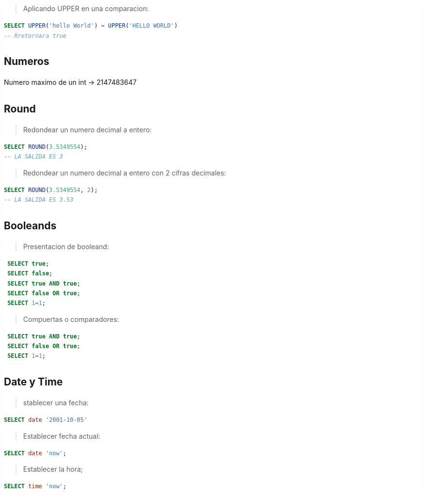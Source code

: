 > Aplicando UPPER en una comparacion:

```sql
SELECT UPPER('hello World') = UPPER('HELLO WORLD')
-- Rretornara true
```

## **Numeros**

Numero maximo de un int -> 2147483647

## **Round**
> Redondear un numero decimal a entero:
```sql
SELECT ROUND(3.5349554);
-- LA SALIDA ES 3
```

> Redondear un numero decimal a entero con 2 cifras decimales:
```sql
SELECT ROUND(3.5349554, 2);
-- LA SALIDA ES 3.53
```

## **Booleands**
> Presentacion de booleand: 

```sql
 SELECT true;
 SELECT false;
 SELECT true AND true;
 SELECT false OR true;
 SELECT 1=1;
```

> Compuertas o comparadores:
```sql
 SELECT true AND true;
 SELECT false OR true;
 SELECT 1=1;
```

## **Date y Time**
> stablecer una fecha: 
```sql
SELECT date '2001-10-05'
```

> Establecer fecha actual:
```sql
SELECT date 'now';
```
> Establecer la hora;
```sql
SELECT time 'now';
```
